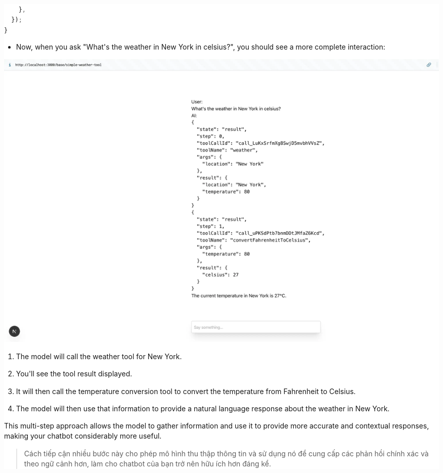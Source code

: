 ```ts
    },
  });
}
```

- Now, when you ask "What's the weather in New York in celsius?", you should see a more complete interaction:

![Images Demo](../../../public/images/explain/base/base_simple_weather_tool_3.webp)

1. The model will call the weather tool for New York.

2. You'll see the tool result displayed.

3. It will then call the temperature conversion tool to convert the temperature from Fahrenheit to Celsius.

4. The model will then use that information to provide a natural language response about the weather in New York.

This multi-step approach allows the model to gather information and use it to provide more accurate and contextual responses, making your chatbot considerably more useful.

> Cách tiếp cận nhiều bước này cho phép mô hình thu thập thông tin và sử dụng nó để cung cấp các phản hồi chính xác và theo ngữ cảnh hơn, làm cho chatbot của bạn trở nên hữu ích hơn đáng kể.
